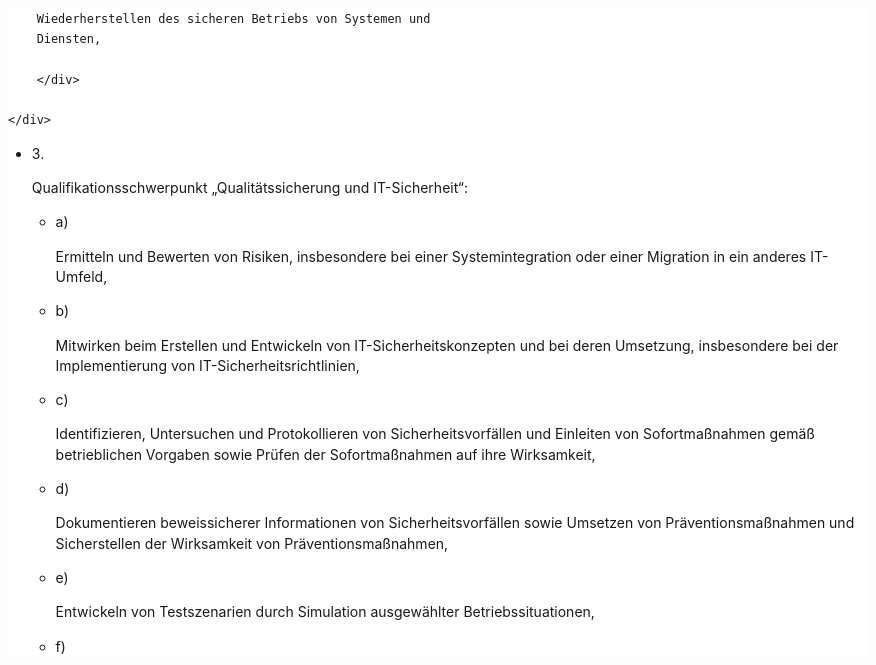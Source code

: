         Wiederherstellen des sicheren Betriebs von Systemen und
        Diensten,
        
        </div>
    
    </div>

  - 3\.
    
    <div>
    
    Qualifikationsschwerpunkt „Qualitätssicherung und IT-Sicherheit“:
    
      - a)
        
        <div>
        
        Ermitteln und Bewerten von Risiken, insbesondere bei einer
        Systemintegration oder einer Migration in ein anderes IT-Umfeld,
        
        </div>
    
      - b)
        
        <div>
        
        Mitwirken beim Erstellen und Entwickeln von
        IT-Sicherheitskonzepten und bei deren Umsetzung, insbesondere
        bei der Implementierung von IT-Sicherheitsrichtlinien,
        
        </div>
    
      - c)
        
        <div>
        
        Identifizieren, Untersuchen und Protokollieren von
        Sicherheitsvorfällen und Einleiten von Sofortmaßnahmen gemäß
        betrieblichen Vorgaben sowie Prüfen der Sofortmaßnahmen auf ihre
        Wirksamkeit,
        
        </div>
    
      - d)
        
        <div>
        
        Dokumentieren beweissicherer Informationen von
        Sicherheitsvorfällen sowie Umsetzen von Präventionsmaßnahmen
        und Sicherstellen der Wirksamkeit von Präventionsmaßnahmen,
        
        </div>
    
      - e)
        
        <div>
        
        Entwickeln von Testszenarien durch Simulation ausgewählter
        Betriebssituationen,
        
        </div>
    
      - f)
        